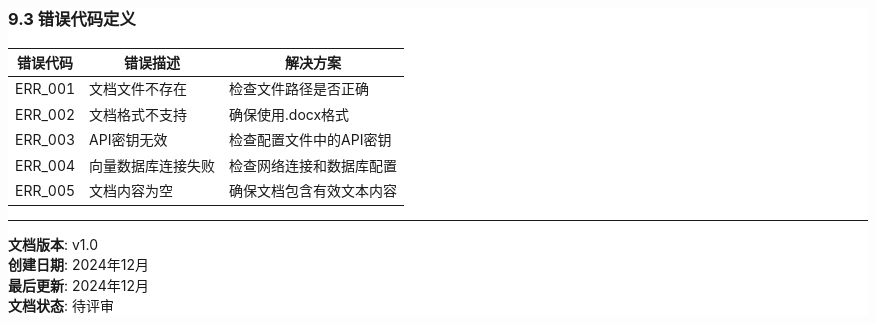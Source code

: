 ### 9.3 错误代码定义
| 错误代码 | 错误描述 | 解决方案 |
|---------|---------|---------|
| ERR_001 | 文档文件不存在 | 检查文件路径是否正确 |
| ERR_002 | 文档格式不支持 | 确保使用.docx格式 |
| ERR_003 | API密钥无效 | 检查配置文件中的API密钥 |
| ERR_004 | 向量数据库连接失败 | 检查网络连接和数据库配置 |
| ERR_005 | 文档内容为空 | 确保文档包含有效文本内容 |

---

**文档版本**: v1.0  
**创建日期**: 2024年12月  
**最后更新**: 2024年12月  
**文档状态**: 待评审